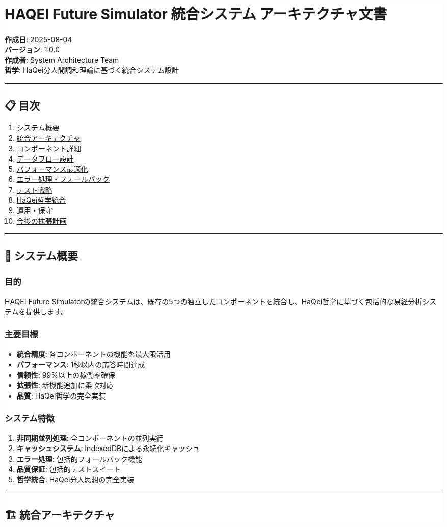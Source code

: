 # HAQEI Future Simulator 統合システム アーキテクチャ文書

**作成日**: 2025-08-04  
**バージョン**: 1.0.0  
**作成者**: System Architecture Team  
**哲学**: HaQei分人間調和理論に基づく統合システム設計

---

## 📋 目次

1. [システム概要](#システム概要)
2. [統合アーキテクチャ](#統合アーキテクチャ)
3. [コンポーネント詳細](#コンポーネント詳細)
4. [データフロー設計](#データフロー設計)
5. [パフォーマンス最適化](#パフォーマンス最適化)
6. [エラー処理・フォールバック](#エラー処理フォールバック)
7. [テスト戦略](#テスト戦略)
8. [HaQei哲学統合](#HaQei哲学統合)
9. [運用・保守](#運用保守)
10. [今後の拡張計画](#今後の拡張計画)

---

## 🌟 システム概要

### 目的

HAQEI Future Simulatorの統合システムは、既存の5つの独立したコンポーネントを統合し、HaQei哲学に基づく包括的な易経分析システムを提供します。

### 主要目標

- **統合精度**: 各コンポーネントの機能を最大限活用
- **パフォーマンス**: 1秒以内の応答時間達成
- **信頼性**: 99%以上の稼働率確保
- **拡張性**: 新機能追加に柔軟対応
- **品質**: HaQei哲学の完全実装

### システム特徴

1. **非同期並列処理**: 全コンポーネントの並列実行
2. **キャッシュシステム**: IndexedDBによる永続化キャッシュ
3. **エラー処理**: 包括的フォールバック機能
4. **品質保証**: 包括的テストスイート
5. **哲学統合**: HaQei分人思想の完全実装

---

## 🏗️ 統合アーキテクチャ
